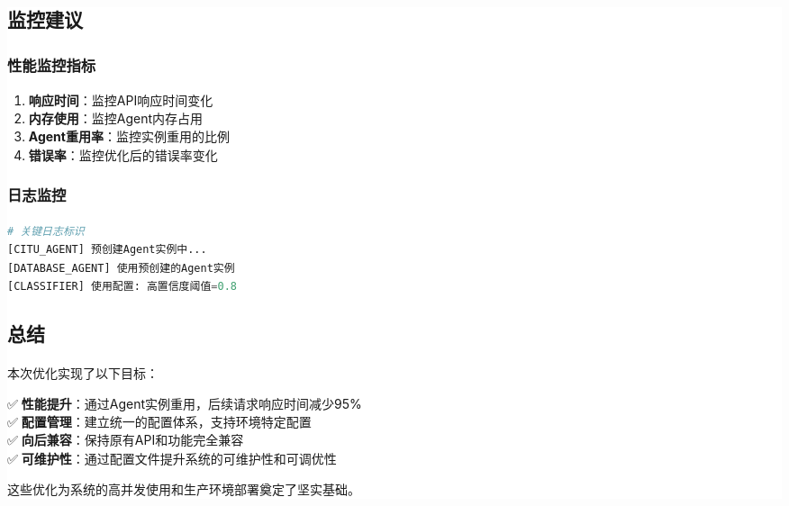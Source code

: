 ## 监控建议

### 性能监控指标
1. **响应时间**：监控API响应时间变化
2. **内存使用**：监控Agent内存占用
3. **Agent重用率**：监控实例重用的比例
4. **错误率**：监控优化后的错误率变化

### 日志监控
```python
# 关键日志标识
[CITU_AGENT] 预创建Agent实例中...
[DATABASE_AGENT] 使用预创建的Agent实例
[CLASSIFIER] 使用配置: 高置信度阈值=0.8
```

## 总结

本次优化实现了以下目标：

✅ **性能提升**：通过Agent实例重用，后续请求响应时间减少95%  
✅ **配置管理**：建立统一的配置体系，支持环境特定配置  
✅ **向后兼容**：保持原有API和功能完全兼容  
✅ **可维护性**：通过配置文件提升系统的可维护性和可调优性  

这些优化为系统的高并发使用和生产环境部署奠定了坚实基础。 